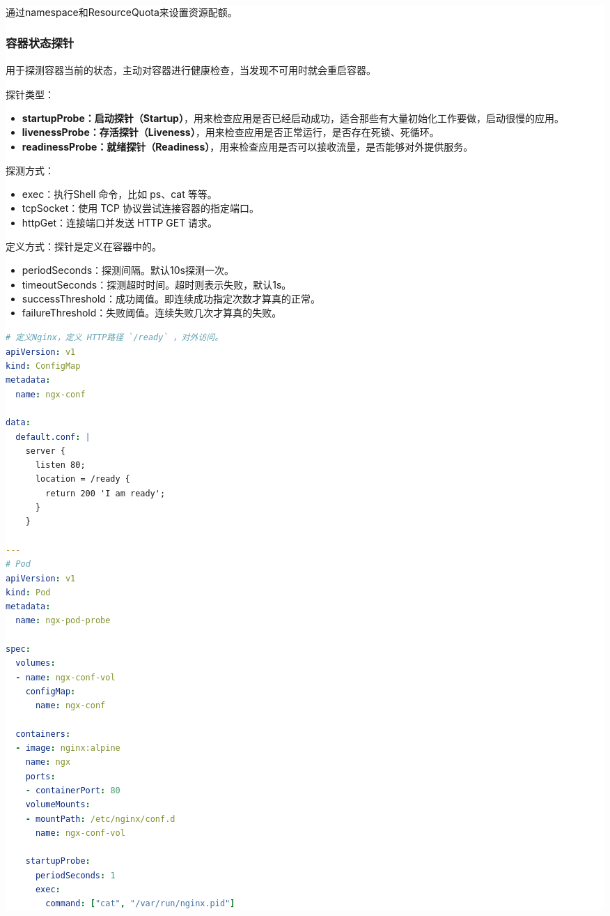 通过namespace和ResourceQuota来设置资源配额。

### 容器状态探针

用于探测容器当前的状态，主动对容器进行健康检查，当发现不可用时就会重启容器。

探针类型：

* **startupProbe：启动探针（Startup）**，用来检查应用是否已经启动成功，适合那些有大量初始化工作要做，启动很慢的应用。
* **livenessProbe：存活探针（Liveness）**，用来检查应用是否正常运行，是否存在死锁、死循环。
* **readinessProbe：就绪探针（Readiness）**，用来检查应用是否可以接收流量，是否能够对外提供服务。

探测方式：

* exec：执行Shell 命令，比如 ps、cat 等等。
* tcpSocket：使用 TCP 协议尝试连接容器的指定端口。
* httpGet：连接端口并发送 HTTP GET 请求。

定义方式：探针是定义在容器中的。

* periodSeconds：探测间隔。默认10s探测一次。
* timeoutSeconds：探测超时时间。超时则表示失败，默认1s。
* successThreshold：成功阈值。即连续成功指定次数才算真的正常。
* failureThreshold：失败阈值。连续失败几次才算真的失败。

```yaml
# 定义Nginx，定义 HTTP路径 `/ready` ，对外访问。
apiVersion: v1
kind: ConfigMap
metadata:
  name: ngx-conf

data:
  default.conf: |
    server {
      listen 80;
      location = /ready {
        return 200 'I am ready';
      }
    }
    
---   
# Pod
apiVersion: v1
kind: Pod
metadata:
  name: ngx-pod-probe

spec:
  volumes:
  - name: ngx-conf-vol
    configMap:
      name: ngx-conf

  containers:
  - image: nginx:alpine
    name: ngx
    ports:
    - containerPort: 80
    volumeMounts:
    - mountPath: /etc/nginx/conf.d
      name: ngx-conf-vol

    startupProbe:
      periodSeconds: 1
      exec:
        command: ["cat", "/var/run/nginx.pid"]
```